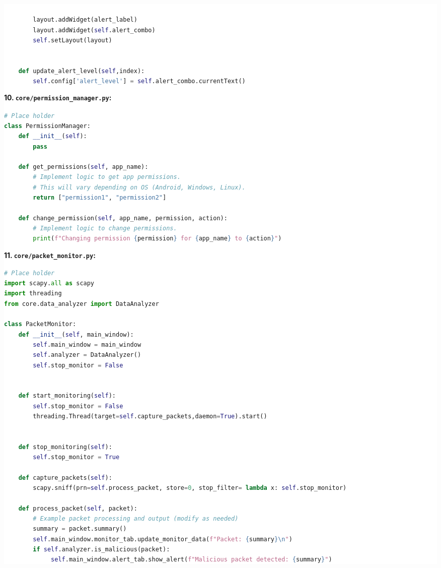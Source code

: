 ```python

        layout.addWidget(alert_label)
        layout.addWidget(self.alert_combo)
        self.setLayout(layout)


    def update_alert_level(self,index):
        self.config['alert_level'] = self.alert_combo.currentText()
```

**10. `core/permission_manager.py`:**

```python
# Place holder
class PermissionManager:
    def __init__(self):
        pass

    def get_permissions(self, app_name):
        # Implement logic to get app permissions.
        # This will vary depending on OS (Android, Windows, Linux).
        return ["permission1", "permission2"]

    def change_permission(self, app_name, permission, action):
        # Implement logic to change permissions.
        print(f"Changing permission {permission} for {app_name} to {action}")
```

**11. `core/packet_monitor.py`:**

```python
# Place holder
import scapy.all as scapy
import threading
from core.data_analyzer import DataAnalyzer

class PacketMonitor:
    def __init__(self, main_window):
        self.main_window = main_window
        self.analyzer = DataAnalyzer()
        self.stop_monitor = False


    def start_monitoring(self):
        self.stop_monitor = False
        threading.Thread(target=self.capture_packets,daemon=True).start()


    def stop_monitoring(self):
        self.stop_monitor = True

    def capture_packets(self):
        scapy.sniff(prn=self.process_packet, store=0, stop_filter= lambda x: self.stop_monitor)

    def process_packet(self, packet):
        # Example packet processing and output (modify as needed)
        summary = packet.summary()
        self.main_window.monitor_tab.update_monitor_data(f"Packet: {summary}\n")
        if self.analyzer.is_malicious(packet):
             self.main_window.alert_tab.show_alert(f"Malicious packet detected: {summary}")
```
